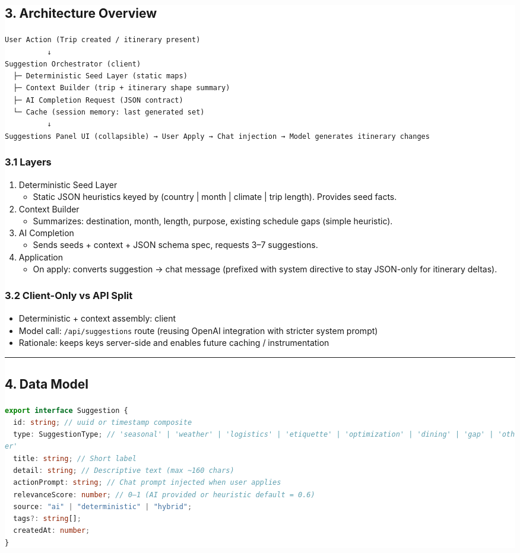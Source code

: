 ## 3. Architecture Overview

```
User Action (Trip created / itinerary present)
          ↓
Suggestion Orchestrator (client)
  ├─ Deterministic Seed Layer (static maps)
  ├─ Context Builder (trip + itinerary shape summary)
  ├─ AI Completion Request (JSON contract)
  └─ Cache (session memory: last generated set)
          ↓
Suggestions Panel UI (collapsible) → User Apply → Chat injection → Model generates itinerary changes
```

### 3.1 Layers

1. Deterministic Seed Layer
   - Static JSON heuristics keyed by (country | month | climate | trip length). Provides seed facts.
2. Context Builder
   - Summarizes: destination, month, length, purpose, existing schedule gaps (simple heuristic).
3. AI Completion
   - Sends seeds + context + JSON schema spec, requests 3–7 suggestions.
4. Application
   - On apply: converts suggestion → chat message (prefixed with system directive to stay JSON-only for itinerary deltas).

### 3.2 Client-Only vs API Split

- Deterministic + context assembly: client
- Model call: `/api/suggestions` route (reusing OpenAI integration with stricter system prompt)
- Rationale: keeps keys server-side and enables future caching / instrumentation

---

## 4. Data Model

```ts
export interface Suggestion {
  id: string; // uuid or timestamp composite
  type: SuggestionType; // 'seasonal' | 'weather' | 'logistics' | 'etiquette' | 'optimization' | 'dining' | 'gap' | 'other'
  title: string; // Short label
  detail: string; // Descriptive text (max ~160 chars)
  actionPrompt: string; // Chat prompt injected when user applies
  relevanceScore: number; // 0–1 (AI provided or heuristic default = 0.6)
  source: "ai" | "deterministic" | "hybrid";
  tags?: string[];
  createdAt: number;
}
```
